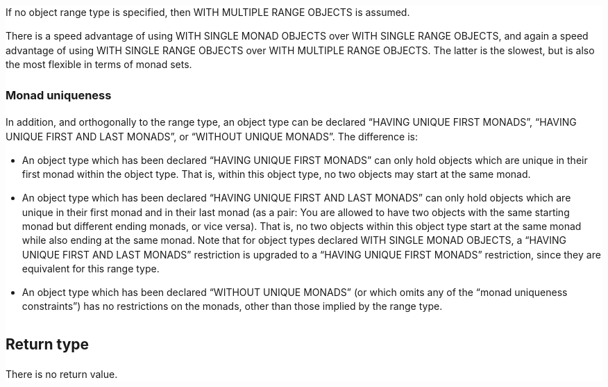 If no object range type is specified, then WITH MULTIPLE RANGE OBJECTS
is assumed.

There is a speed advantage of using WITH SINGLE MONAD OBJECTS over WITH
SINGLE RANGE OBJECTS, and again a speed advantage of using WITH SINGLE
RANGE OBJECTS over WITH MULTIPLE RANGE OBJECTS. The latter is the
slowest, but is also the most flexible in terms of monad sets.


### Monad uniqueness

In addition, and orthogonally to the range type, an object type can be
declared “HAVING UNIQUE FIRST MONADS”, “HAVING UNIQUE FIRST AND LAST
MONADS”, or “WITHOUT UNIQUE MONADS”. The difference is:

- An object type which has been declared “HAVING UNIQUE FIRST MONADS”
  can only hold objects which are unique in their first monad within
  the object type. That is, within this object type, no two objects
  may start at the same monad.

- An object type which has been declared “HAVING UNIQUE FIRST AND LAST
  MONADS” can only hold objects which are unique in their first monad
  and in their last monad (as a pair: You are allowed to have two
  objects with the same starting monad but different ending monads, or
  vice versa). That is, no two objects within this object type start
  at the same monad while also ending at the same monad. Note that for
  object types declared WITH SINGLE MONAD OBJECTS, a “HAVING UNIQUE
  FIRST AND LAST MONADS” restriction is upgraded to a “HAVING UNIQUE
  FIRST MONADS” restriction, since they are equivalent for this range
  type.

- An object type which has been declared “WITHOUT UNIQUE MONADS” (or
  which omits any of the “monad uniqueness constraints”) has no
  restrictions on the monads, other than those implied by the range
  type.

## Return type

There is no return value.

